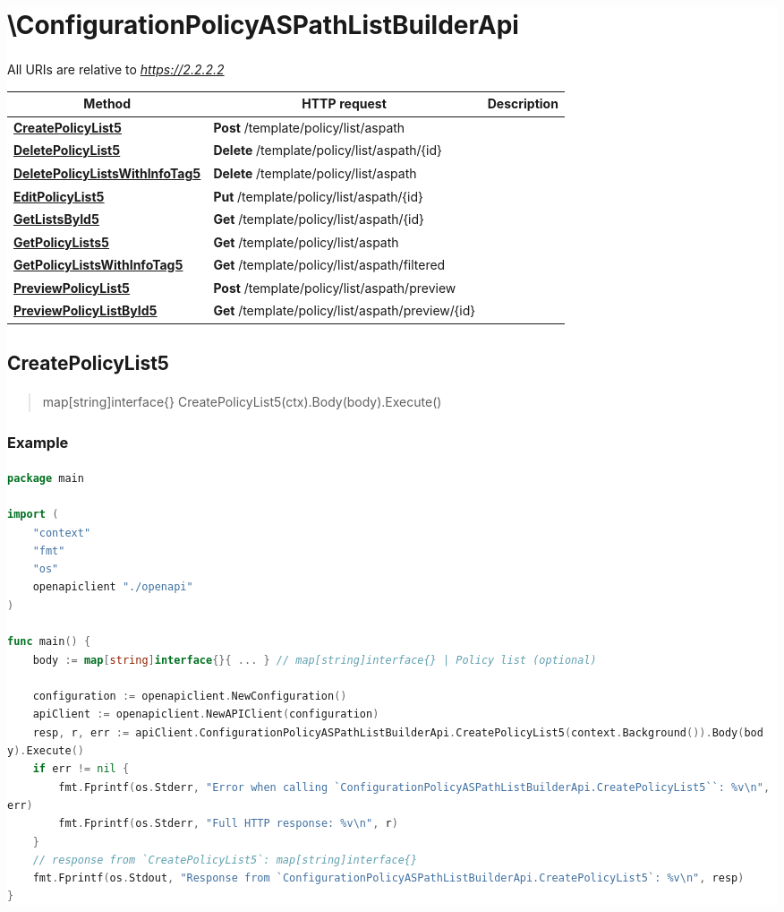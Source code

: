 # \ConfigurationPolicyASPathListBuilderApi

All URIs are relative to *https://2.2.2.2*

Method | HTTP request | Description
------------- | ------------- | -------------
[**CreatePolicyList5**](ConfigurationPolicyASPathListBuilderApi.md#CreatePolicyList5) | **Post** /template/policy/list/aspath | 
[**DeletePolicyList5**](ConfigurationPolicyASPathListBuilderApi.md#DeletePolicyList5) | **Delete** /template/policy/list/aspath/{id} | 
[**DeletePolicyListsWithInfoTag5**](ConfigurationPolicyASPathListBuilderApi.md#DeletePolicyListsWithInfoTag5) | **Delete** /template/policy/list/aspath | 
[**EditPolicyList5**](ConfigurationPolicyASPathListBuilderApi.md#EditPolicyList5) | **Put** /template/policy/list/aspath/{id} | 
[**GetListsById5**](ConfigurationPolicyASPathListBuilderApi.md#GetListsById5) | **Get** /template/policy/list/aspath/{id} | 
[**GetPolicyLists5**](ConfigurationPolicyASPathListBuilderApi.md#GetPolicyLists5) | **Get** /template/policy/list/aspath | 
[**GetPolicyListsWithInfoTag5**](ConfigurationPolicyASPathListBuilderApi.md#GetPolicyListsWithInfoTag5) | **Get** /template/policy/list/aspath/filtered | 
[**PreviewPolicyList5**](ConfigurationPolicyASPathListBuilderApi.md#PreviewPolicyList5) | **Post** /template/policy/list/aspath/preview | 
[**PreviewPolicyListById5**](ConfigurationPolicyASPathListBuilderApi.md#PreviewPolicyListById5) | **Get** /template/policy/list/aspath/preview/{id} | 



## CreatePolicyList5

> map[string]interface{} CreatePolicyList5(ctx).Body(body).Execute()





### Example

```go
package main

import (
    "context"
    "fmt"
    "os"
    openapiclient "./openapi"
)

func main() {
    body := map[string]interface{}{ ... } // map[string]interface{} | Policy list (optional)

    configuration := openapiclient.NewConfiguration()
    apiClient := openapiclient.NewAPIClient(configuration)
    resp, r, err := apiClient.ConfigurationPolicyASPathListBuilderApi.CreatePolicyList5(context.Background()).Body(body).Execute()
    if err != nil {
        fmt.Fprintf(os.Stderr, "Error when calling `ConfigurationPolicyASPathListBuilderApi.CreatePolicyList5``: %v\n", err)
        fmt.Fprintf(os.Stderr, "Full HTTP response: %v\n", r)
    }
    // response from `CreatePolicyList5`: map[string]interface{}
    fmt.Fprintf(os.Stdout, "Response from `ConfigurationPolicyASPathListBuilderApi.CreatePolicyList5`: %v\n", resp)
}
```

